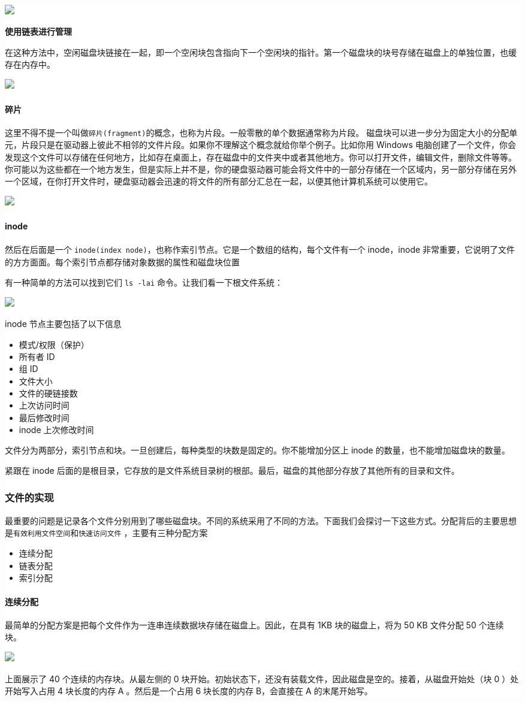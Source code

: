 ![](https://img2020.cnblogs.com/blog/1515111/202003/1515111-20200325130917991-1463318351.png)

**使用链表进行管理**

在这种方法中，空闲磁盘块链接在一起，即一个空闲块包含指向下一个空闲块的指针。第一个磁盘块的块号存储在磁盘上的单独位置，也缓存在内存中。

![](https://img2020.cnblogs.com/blog/1515111/202003/1515111-20200325130929106-21765432.png)

#### 碎片

这里不得不提一个叫做`碎片(fragment)`的概念，也称为片段。一般零散的单个数据通常称为片段。 磁盘块可以进一步分为固定大小的分配单元，片段只是在驱动器上彼此不相邻的文件片段。如果你不理解这个概念就给你举个例子。比如你用 Windows 电脑创建了一个文件，你会发现这个文件可以存储在任何地方，比如存在桌面上，存在磁盘中的文件夹中或者其他地方。你可以打开文件，编辑文件，删除文件等等。你可能以为这些都在一个地方发生，但是实际上并不是，你的硬盘驱动器可能会将文件中的一部分存储在一个区域内，另一部分存储在另外一个区域，在你打开文件时，硬盘驱动器会迅速的将文件的所有部分汇总在一起，以便其他计算机系统可以使用它。

![](https://img2020.cnblogs.com/blog/1515111/202003/1515111-20200325130936788-305920891.png)

#### inode

然后在后面是一个 `inode(index node)`，也称作索引节点。它是一个数组的结构，每个文件有一个 inode，inode 非常重要，它说明了文件的方方面面。每个索引节点都存储对象数据的属性和磁盘块位置

有一种简单的方法可以找到它们 `ls -lai` 命令。让我们看一下根文件系统：

![](https://img2020.cnblogs.com/blog/1515111/202003/1515111-20200325130944549-32402469.png)

inode 节点主要包括了以下信息

* 模式/权限（保护）
* 所有者 ID
* 组 ID
* 文件大小
* 文件的硬链接数
* 上次访问时间
* 最后修改时间
* inode 上次修改时间

文件分为两部分，索引节点和块。一旦创建后，每种类型的块数是固定的。你不能增加分区上 inode 的数量，也不能增加磁盘块的数量。 

紧跟在 inode 后面的是根目录，它存放的是文件系统目录树的根部。最后，磁盘的其他部分存放了其他所有的目录和文件。

### 文件的实现

最重要的问题是记录各个文件分别用到了哪些磁盘块。不同的系统采用了不同的方法。下面我们会探讨一下这些方式。分配背后的主要思想是`有效利用文件空间`和`快速访问文件` ，主要有三种分配方案

* 连续分配
* 链表分配
* 索引分配

#### 连续分配

最简单的分配方案是把每个文件作为一连串连续数据块存储在磁盘上。因此，在具有 1KB 块的磁盘上，将为 50 KB 文件分配 50 个连续块。

![](https://img2020.cnblogs.com/blog/1515111/202003/1515111-20200325130958632-1289204398.png)

上面展示了 40 个连续的内存块。从最左侧的 0 块开始。初始状态下，还没有装载文件，因此磁盘是空的。接着，从磁盘开始处（块 0 ）处开始写入占用 4 块长度的内存 A  。然后是一个占用 6 块长度的内存 B，会直接在 A 的末尾开始写。
